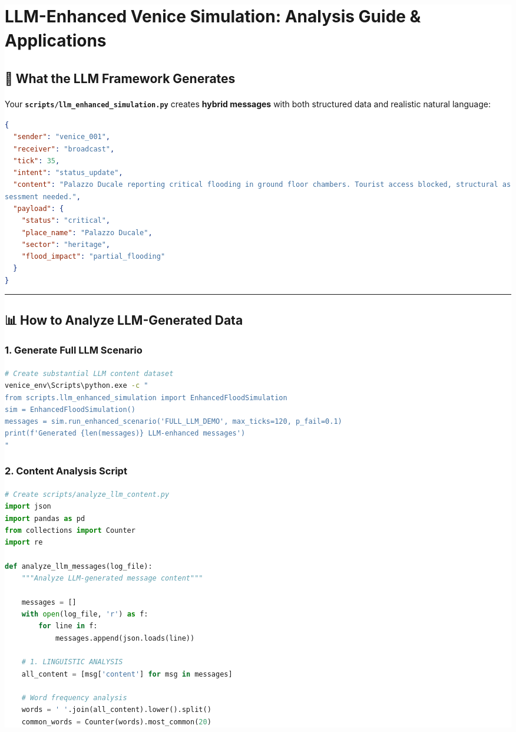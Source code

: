 # LLM-Enhanced Venice Simulation: Analysis Guide & Applications

## 🤖 What the LLM Framework Generates

Your **`scripts/llm_enhanced_simulation.py`** creates **hybrid messages** with both structured data and realistic natural language:

```json
{
  "sender": "venice_001", 
  "receiver": "broadcast",
  "tick": 35,
  "intent": "status_update",
  "content": "Palazzo Ducale reporting critical flooding in ground floor chambers. Tourist access blocked, structural assessment needed.",
  "payload": {
    "status": "critical",
    "place_name": "Palazzo Ducale",
    "sector": "heritage", 
    "flood_impact": "partial_flooding"
  }
}
```

---

## 📊 How to Analyze LLM-Generated Data

### **1. Generate Full LLM Scenario**
```bash
# Create substantial LLM content dataset
venice_env\Scripts\python.exe -c "
from scripts.llm_enhanced_simulation import EnhancedFloodSimulation
sim = EnhancedFloodSimulation()
messages = sim.run_enhanced_scenario('FULL_LLM_DEMO', max_ticks=120, p_fail=0.1)
print(f'Generated {len(messages)} LLM-enhanced messages')
"
```

### **2. Content Analysis Script**
```python
# Create scripts/analyze_llm_content.py
import json
import pandas as pd
from collections import Counter
import re

def analyze_llm_messages(log_file):
    """Analyze LLM-generated message content"""
    
    messages = []
    with open(log_file, 'r') as f:
        for line in f:
            messages.append(json.loads(line))
    
    # 1. LINGUISTIC ANALYSIS
    all_content = [msg['content'] for msg in messages]
    
    # Word frequency analysis
    words = ' '.join(all_content).lower().split()
    common_words = Counter(words).most_common(20)
```